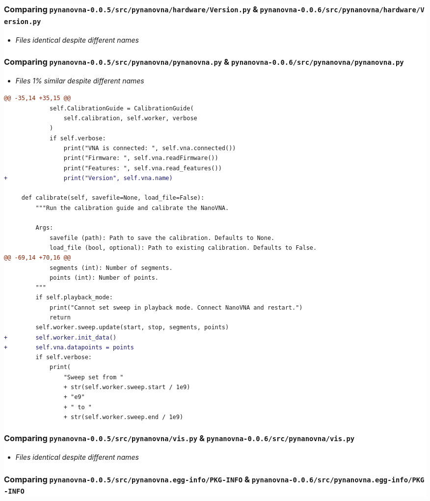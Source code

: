 ### Comparing `pynanovna-0.0.5/src/pynanovna/hardware/Version.py` & `pynanovna-0.0.6/src/pynanovna/hardware/Version.py`

 * *Files identical despite different names*

### Comparing `pynanovna-0.0.5/src/pynanovna/pynanovna.py` & `pynanovna-0.0.6/src/pynanovna/pynanovna.py`

 * *Files 1% similar despite different names*

```diff
@@ -35,14 +35,15 @@
             self.CalibrationGuide = CalibrationGuide(
                 self.calibration, self.worker, verbose
             )
             if self.verbose:
                 print("VNA is connected: ", self.vna.connected())
                 print("Firmware: ", self.vna.readFirmware())
                 print("Features: ", self.vna.read_features())
+                print("Version", self.vna.name)
 
     def calibrate(self, savefile=None, load_file=False):
         """Run the calibration guide and calibrate the NanoVNA.
 
         Args:
             savefile (path): Path to save the calibration. Defaults to None.
             load_file (bool, optional): Path to existing calibration. Defaults to False.
@@ -69,14 +70,16 @@
             segments (int): Number of segments.
             points (int): Number of points.
         """
         if self.playback_mode:
             print("Cannot set sweep in playback mode. Connect NanoVNA and restart.")
             return
         self.worker.sweep.update(start, stop, segments, points)
+        self.worker.init_data()
+        self.vna.datapoints = points
         if self.verbose:
             print(
                 "Sweep set from "
                 + str(self.worker.sweep.start / 1e9)
                 + "e9"
                 + " to "
                 + str(self.worker.sweep.end / 1e9)
```

### Comparing `pynanovna-0.0.5/src/pynanovna/vis.py` & `pynanovna-0.0.6/src/pynanovna/vis.py`

 * *Files identical despite different names*

### Comparing `pynanovna-0.0.5/src/pynanovna.egg-info/PKG-INFO` & `pynanovna-0.0.6/src/pynanovna.egg-info/PKG-INFO`
